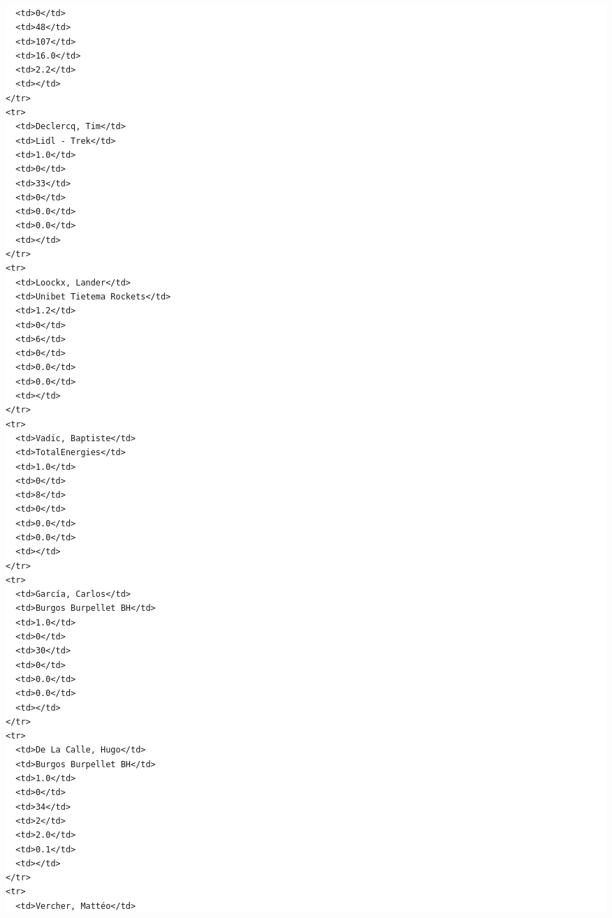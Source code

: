       <td>0</td>
      <td>48</td>
      <td>107</td>
      <td>16.0</td>
      <td>2.2</td>
      <td></td>
    </tr>
    <tr>
      <td>Declercq, Tim</td>
      <td>Lidl - Trek</td>
      <td>1.0</td>
      <td>0</td>
      <td>33</td>
      <td>0</td>
      <td>0.0</td>
      <td>0.0</td>
      <td></td>
    </tr>
    <tr>
      <td>Loockx, Lander</td>
      <td>Unibet Tietema Rockets</td>
      <td>1.2</td>
      <td>0</td>
      <td>6</td>
      <td>0</td>
      <td>0.0</td>
      <td>0.0</td>
      <td></td>
    </tr>
    <tr>
      <td>Vadic, Baptiste</td>
      <td>TotalEnergies</td>
      <td>1.0</td>
      <td>0</td>
      <td>8</td>
      <td>0</td>
      <td>0.0</td>
      <td>0.0</td>
      <td></td>
    </tr>
    <tr>
      <td>García, Carlos</td>
      <td>Burgos Burpellet BH</td>
      <td>1.0</td>
      <td>0</td>
      <td>30</td>
      <td>0</td>
      <td>0.0</td>
      <td>0.0</td>
      <td></td>
    </tr>
    <tr>
      <td>De La Calle, Hugo</td>
      <td>Burgos Burpellet BH</td>
      <td>1.0</td>
      <td>0</td>
      <td>34</td>
      <td>2</td>
      <td>2.0</td>
      <td>0.1</td>
      <td></td>
    </tr>
    <tr>
      <td>Vercher, Mattéo</td>
